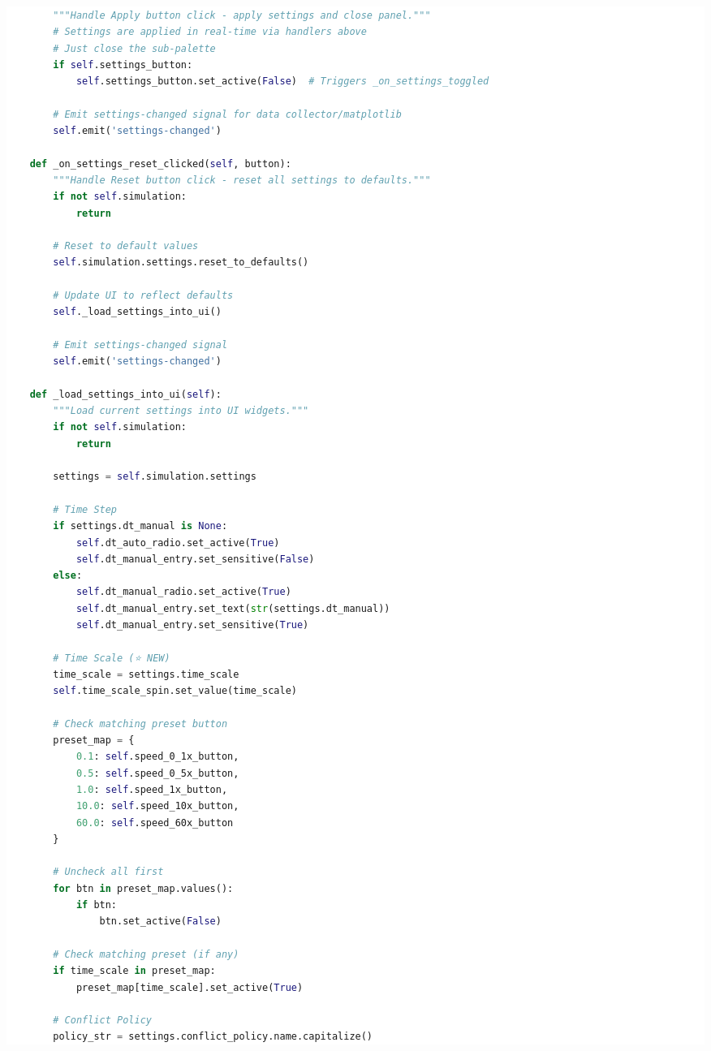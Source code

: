 ```python
        """Handle Apply button click - apply settings and close panel."""
        # Settings are applied in real-time via handlers above
        # Just close the sub-palette
        if self.settings_button:
            self.settings_button.set_active(False)  # Triggers _on_settings_toggled
        
        # Emit settings-changed signal for data collector/matplotlib
        self.emit('settings-changed')
    
    def _on_settings_reset_clicked(self, button):
        """Handle Reset button click - reset all settings to defaults."""
        if not self.simulation:
            return
        
        # Reset to default values
        self.simulation.settings.reset_to_defaults()
        
        # Update UI to reflect defaults
        self._load_settings_into_ui()
        
        # Emit settings-changed signal
        self.emit('settings-changed')
    
    def _load_settings_into_ui(self):
        """Load current settings into UI widgets."""
        if not self.simulation:
            return
        
        settings = self.simulation.settings
        
        # Time Step
        if settings.dt_manual is None:
            self.dt_auto_radio.set_active(True)
            self.dt_manual_entry.set_sensitive(False)
        else:
            self.dt_manual_radio.set_active(True)
            self.dt_manual_entry.set_text(str(settings.dt_manual))
            self.dt_manual_entry.set_sensitive(True)
        
        # Time Scale (⭐ NEW)
        time_scale = settings.time_scale
        self.time_scale_spin.set_value(time_scale)
        
        # Check matching preset button
        preset_map = {
            0.1: self.speed_0_1x_button,
            0.5: self.speed_0_5x_button,
            1.0: self.speed_1x_button,
            10.0: self.speed_10x_button,
            60.0: self.speed_60x_button
        }
        
        # Uncheck all first
        for btn in preset_map.values():
            if btn:
                btn.set_active(False)
        
        # Check matching preset (if any)
        if time_scale in preset_map:
            preset_map[time_scale].set_active(True)
        
        # Conflict Policy
        policy_str = settings.conflict_policy.name.capitalize()
```